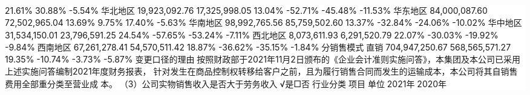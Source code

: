 21.61%
30.88%
-5.54%
华北地区
19,923,092.76
17,325,998.05
13.04%
-52.71%
-45.48%
-11.53%
华东地区
84,000,087.60
72,502,965.04
13.69%
9.75%
17.40%
-5.63%
华南地区
98,992,765.56
85,759,502.60
13.37%
-32.84%
-24.06%
-10.02%
华中地区
31,534,150.01
23,796,591.25
24.54%
-57.65%
-53.24%
-7.11%
西北地区
8,073,611.93
6,291,520.79
22.07%
-30.03%
-19.92%
-9.84%
西南地区
67,261,278.41
54,570,511.42
18.87%
-36.62%
-35.15%
-1.84%
分销售模式
直销
704,947,250.67
568,565,571.27
19.35%
-10.74%
-3.73%
-5.87%
变更口径的理由
按照财政部于2021年11月2日颁布的《企业会计准则实施问答》，本集团及本公司已采用上述实施问答编制2021年度财务报表，
针对发生在商品控制权转移给客户之前，且为履行销售合同而发生的运输成本，本公司将其自销售费用全部重分类至营业成
本。
（3）公司实物销售收入是否大于劳务收入
√是□否
行业分类
项目
单位
2021年
2020年